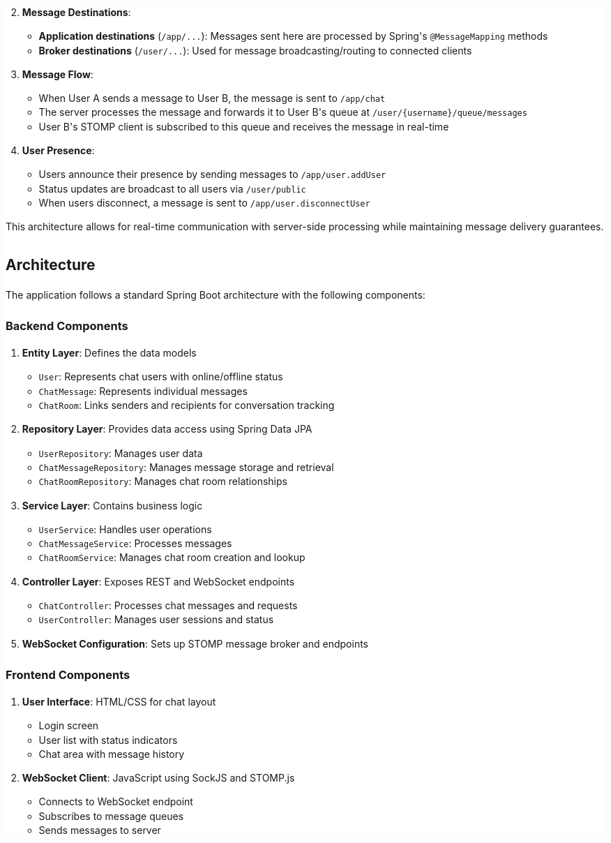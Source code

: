 2. **Message Destinations**:
   - **Application destinations** (`/app/...`): Messages sent here are processed by Spring's `@MessageMapping` methods
   - **Broker destinations** (`/user/...`): Used for message broadcasting/routing to connected clients

3. **Message Flow**:
   - When User A sends a message to User B, the message is sent to `/app/chat`
   - The server processes the message and forwards it to User B's queue at `/user/{username}/queue/messages`
   - User B's STOMP client is subscribed to this queue and receives the message in real-time

4. **User Presence**:
   - Users announce their presence by sending messages to `/app/user.addUser`
   - Status updates are broadcast to all users via `/user/public`
   - When users disconnect, a message is sent to `/app/user.disconnectUser`

This architecture allows for real-time communication with server-side processing while maintaining message delivery guarantees.

## Architecture

The application follows a standard Spring Boot architecture with the following components:

### Backend Components

1. **Entity Layer**: Defines the data models
   - `User`: Represents chat users with online/offline status
   - `ChatMessage`: Represents individual messages
   - `ChatRoom`: Links senders and recipients for conversation tracking

2. **Repository Layer**: Provides data access using Spring Data JPA
   - `UserRepository`: Manages user data
   - `ChatMessageRepository`: Manages message storage and retrieval
   - `ChatRoomRepository`: Manages chat room relationships

3. **Service Layer**: Contains business logic
   - `UserService`: Handles user operations
   - `ChatMessageService`: Processes messages
   - `ChatRoomService`: Manages chat room creation and lookup

4. **Controller Layer**: Exposes REST and WebSocket endpoints
   - `ChatController`: Processes chat messages and requests
   - `UserController`: Manages user sessions and status

5. **WebSocket Configuration**: Sets up STOMP message broker and endpoints

### Frontend Components

1. **User Interface**: HTML/CSS for chat layout
   - Login screen
   - User list with status indicators
   - Chat area with message history

2. **WebSocket Client**: JavaScript using SockJS and STOMP.js
   - Connects to WebSocket endpoint
   - Subscribes to message queues
   - Sends messages to server
